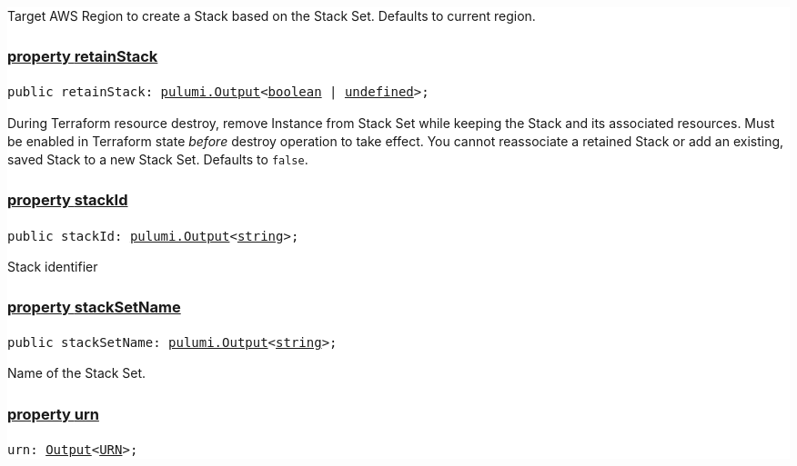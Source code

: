 Target AWS Region to create a Stack based on the Stack Set. Defaults to current region.

</div>
<h3 class="pdoc-member-header" id="StackSetInstance-retainStack">
<a class="pdoc-child-name" href="https://github.com/pulumi/pulumi-aws/blob/a998eb1436459bca87792641e7c9fb49e4a5e61c/sdk/nodejs/cloudformation/stackSetInstance.ts#L93">property <b>retainStack</b></a>
</h3>
<div class="pdoc-member-contents" markdown="1">
<pre class="highlight"><span class='kd'>public </span>retainStack: <a href='https://pulumi.io/reference/pkg/nodejs/@pulumi/pulumi/#Output'>pulumi.Output</a>&lt;<span class='kd'><a href='https://developer.mozilla.org/en-US/docs/Web/JavaScript/Reference/Global_Objects/Boolean'>boolean</a></span> | <span class='kd'><a href='https://developer.mozilla.org/en-US/docs/Web/JavaScript/Reference/Global_Objects/undefined'>undefined</a></span>&gt;;</pre>

During Terraform resource destroy, remove Instance from Stack Set while keeping the Stack and its associated resources. Must be enabled in Terraform state _before_ destroy operation to take effect. You cannot reassociate a retained Stack or add an existing, saved Stack to a new Stack Set. Defaults to `false`.

</div>
<h3 class="pdoc-member-header" id="StackSetInstance-stackId">
<a class="pdoc-child-name" href="https://github.com/pulumi/pulumi-aws/blob/a998eb1436459bca87792641e7c9fb49e4a5e61c/sdk/nodejs/cloudformation/stackSetInstance.ts#L97">property <b>stackId</b></a>
</h3>
<div class="pdoc-member-contents" markdown="1">
<pre class="highlight"><span class='kd'>public </span>stackId: <a href='https://pulumi.io/reference/pkg/nodejs/@pulumi/pulumi/#Output'>pulumi.Output</a>&lt;<span class='kd'><a href='https://developer.mozilla.org/en-US/docs/Web/JavaScript/Reference/Global_Objects/String'>string</a></span>&gt;;</pre>

Stack identifier

</div>
<h3 class="pdoc-member-header" id="StackSetInstance-stackSetName">
<a class="pdoc-child-name" href="https://github.com/pulumi/pulumi-aws/blob/a998eb1436459bca87792641e7c9fb49e4a5e61c/sdk/nodejs/cloudformation/stackSetInstance.ts#L101">property <b>stackSetName</b></a>
</h3>
<div class="pdoc-member-contents" markdown="1">
<pre class="highlight"><span class='kd'>public </span>stackSetName: <a href='https://pulumi.io/reference/pkg/nodejs/@pulumi/pulumi/#Output'>pulumi.Output</a>&lt;<span class='kd'><a href='https://developer.mozilla.org/en-US/docs/Web/JavaScript/Reference/Global_Objects/String'>string</a></span>&gt;;</pre>

Name of the Stack Set.

</div>
<h3 class="pdoc-member-header" id="StackSetInstance-urn">
<a class="pdoc-child-name" href="https://github.com/pulumi/pulumi-aws/blob/a998eb1436459bca87792641e7c9fb49e4a5e61c/sdk/nodejs/node_modules/@pulumi/pulumi/resource.d.ts#L12">property <b>urn</b></a>
</h3>
<div class="pdoc-member-contents" markdown="1">
<pre class="highlight"><span class='kd'></span>urn: <a href='https://pulumi.io/reference/pkg/nodejs/@pulumi/pulumi/#Output'>Output</a>&lt;<a href='https://pulumi.io/reference/pkg/nodejs/@pulumi/pulumi/#URN'>URN</a>&gt;;</pre>
